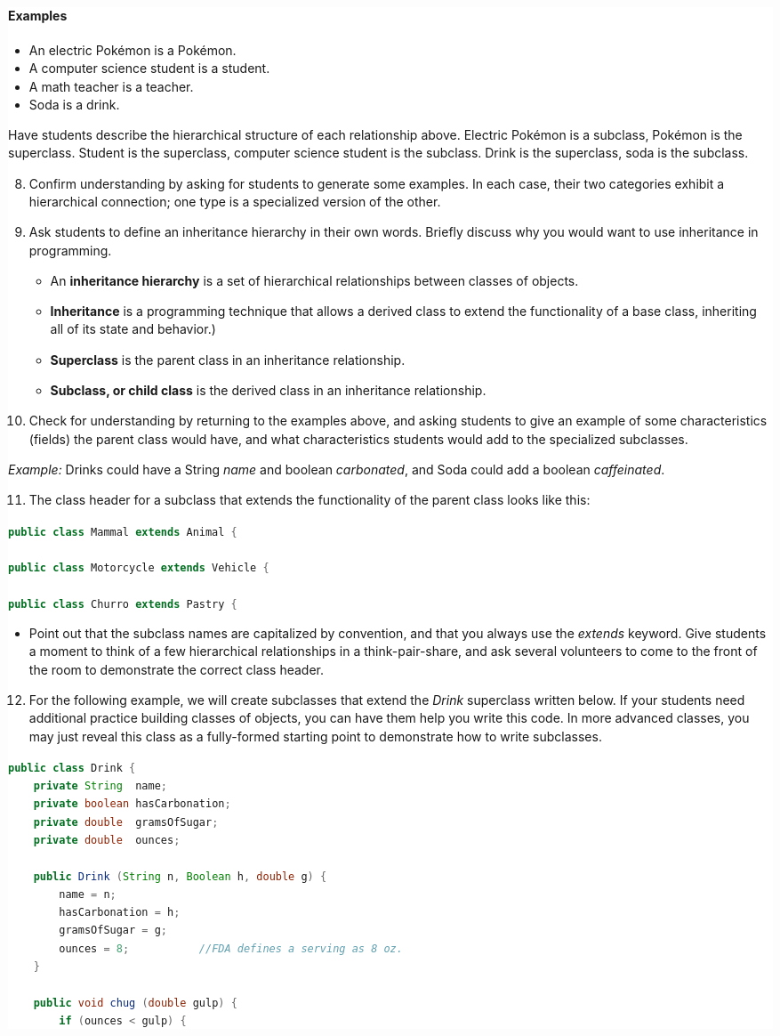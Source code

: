    #### Examples
   - An electric Pokémon is a Pokémon.
   - A computer science student is a student.
   - A math teacher is a teacher.
   - Soda is a drink.

   Have students describe the hierarchical structure of each relationship above. Electric Pokémon is
   a subclass, Pokémon is the superclass. Student is the superclass, computer science student is the
   subclass. Drink is the superclass, soda is the subclass.

8. Confirm understanding by asking for students to generate some examples. In each case, their two
   categories exhibit a hierarchical connection; one type is a specialized version of the other.

9. Ask students to define an inheritance hierarchy in their own words. Briefly discuss why you would
   want to use inheritance in programming.

   - An **inheritance hierarchy** is a set of hierarchical relationships between classes of objects.

   - **Inheritance** is a programming technique that allows a derived class to extend the
     functionality of a base class, inheriting all of its state and behavior.)

   - **Superclass** is the parent class in an inheritance relationship.

   - **Subclass, or child class** is the derived class in an inheritance relationship.

10. Check for understanding by returning to the examples above, and asking students to give an
   example of some characteristics (fields) the parent class would have, and what characteristics
   students would add to the specialized subclasses.

   _Example:_ Drinks could have a String *name* and boolean *carbonated*, and Soda could add a
   boolean *caffeinated*.

11. The class header for a subclass that extends the functionality of the parent class looks like
   this:

   ``` Java
   public class Mammal extends Animal {

   public class Motorcycle extends Vehicle {

   public class Churro extends Pastry {
   ```

   - Point out that the subclass names are capitalized by convention, and that you always use the
     *extends* keyword. Give students a moment to think of a few hierarchical relationships in a
     think-pair-share, and ask several volunteers to come to the front of the room to demonstrate
     the correct class header.

12. For the following example, we will create subclasses that extend the *Drink* superclass written
   below. If your students need additional practice building classes of objects, you can have them
   help you write this code. In more advanced classes, you may just reveal this class as a
   fully-formed starting point to demonstrate how to write subclasses.

   ``` Java
   public class Drink {
       private String  name;
       private boolean hasCarbonation;
       private double  gramsOfSugar;
       private double  ounces;

       public Drink (String n, Boolean h, double g) {
           name = n;
           hasCarbonation = h;
           gramsOfSugar = g;
           ounces = 8;           //FDA defines a serving as 8 oz.
       }

       public void chug (double gulp) {
           if (ounces < gulp) {
   ```